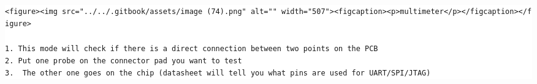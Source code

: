     <figure><img src="../../.gitbook/assets/image (74).png" alt="" width="507"><figcaption><p>multimeter</p></figcaption></figure>

    1. This mode will check if there is a direct connection between two points on the PCB
    2. Put one probe on the connector pad you want to test
    3.  The other one goes on the chip (datasheet will tell you what pins are used for UART/SPI/JTAG)
